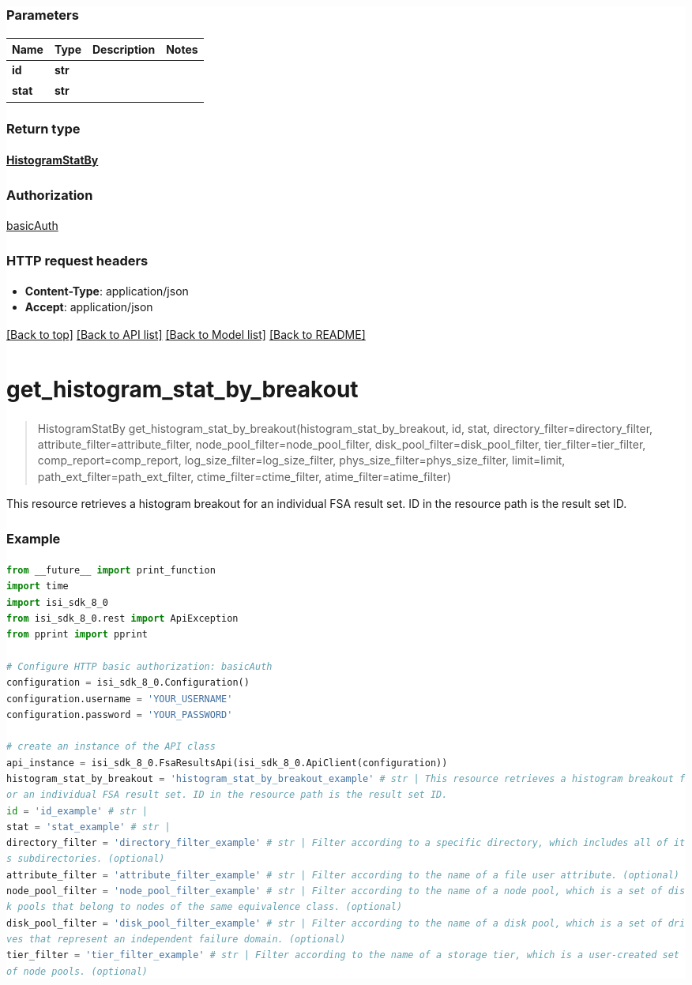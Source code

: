 ### Parameters

Name | Type | Description  | Notes
------------- | ------------- | ------------- | -------------
 **id** | **str**|  | 
 **stat** | **str**|  | 

### Return type

[**HistogramStatBy**](HistogramStatBy.md)

### Authorization

[basicAuth](../README.md#basicAuth)

### HTTP request headers

 - **Content-Type**: application/json
 - **Accept**: application/json

[[Back to top]](#) [[Back to API list]](../README.md#documentation-for-api-endpoints) [[Back to Model list]](../README.md#documentation-for-models) [[Back to README]](../README.md)

# **get_histogram_stat_by_breakout**
> HistogramStatBy get_histogram_stat_by_breakout(histogram_stat_by_breakout, id, stat, directory_filter=directory_filter, attribute_filter=attribute_filter, node_pool_filter=node_pool_filter, disk_pool_filter=disk_pool_filter, tier_filter=tier_filter, comp_report=comp_report, log_size_filter=log_size_filter, phys_size_filter=phys_size_filter, limit=limit, path_ext_filter=path_ext_filter, ctime_filter=ctime_filter, atime_filter=atime_filter)



This resource retrieves a histogram breakout for an individual FSA result set. ID in the resource path is the result set ID.

### Example
```python
from __future__ import print_function
import time
import isi_sdk_8_0
from isi_sdk_8_0.rest import ApiException
from pprint import pprint

# Configure HTTP basic authorization: basicAuth
configuration = isi_sdk_8_0.Configuration()
configuration.username = 'YOUR_USERNAME'
configuration.password = 'YOUR_PASSWORD'

# create an instance of the API class
api_instance = isi_sdk_8_0.FsaResultsApi(isi_sdk_8_0.ApiClient(configuration))
histogram_stat_by_breakout = 'histogram_stat_by_breakout_example' # str | This resource retrieves a histogram breakout for an individual FSA result set. ID in the resource path is the result set ID.
id = 'id_example' # str | 
stat = 'stat_example' # str | 
directory_filter = 'directory_filter_example' # str | Filter according to a specific directory, which includes all of its subdirectories. (optional)
attribute_filter = 'attribute_filter_example' # str | Filter according to the name of a file user attribute. (optional)
node_pool_filter = 'node_pool_filter_example' # str | Filter according to the name of a node pool, which is a set of disk pools that belong to nodes of the same equivalence class. (optional)
disk_pool_filter = 'disk_pool_filter_example' # str | Filter according to the name of a disk pool, which is a set of drives that represent an independent failure domain. (optional)
tier_filter = 'tier_filter_example' # str | Filter according to the name of a storage tier, which is a user-created set of node pools. (optional)
```
